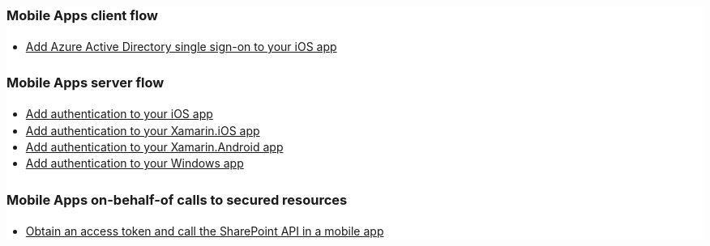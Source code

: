 ### <a id="maclient"></a>Mobile Apps client flow

* [Add Azure Active Directory single sign-on to your iOS app](../app-service-mobile/app-service-mobile-dotnet-backend-ios-aad-sso-preview.md)

### <a id="maserver"></a>Mobile Apps server flow

* [Add authentication to your iOS app](../app-service-mobile/app-service-mobile-dotnet-backend-ios-get-started-users-preview.md)
* [Add authentication to your Xamarin.iOS app](../app-service-mobile/app-service-mobile-dotnet-backend-xamarin-ios-get-started-users-preview.md)
* [Add authentication to your Xamarin.Android app](../app-service-mobile/app-service-mobile-dotnet-backend-xamarin-android-get-started-users-preview.md)
* [Add authentication to your Windows app](../app-service-mobile/app-service-mobile-dotnet-backend-windows-store-dotnet-get-started-users-preview.md)

### <a id="maobo"></a>Mobile Apps on-behalf-of calls to secured resources

* [Obtain an access token and call the SharePoint API in a mobile app](../app-service-mobile/app-service-mobile-dotnet-backend-get-started-connect-to-enterprise.md#obtain-token)
